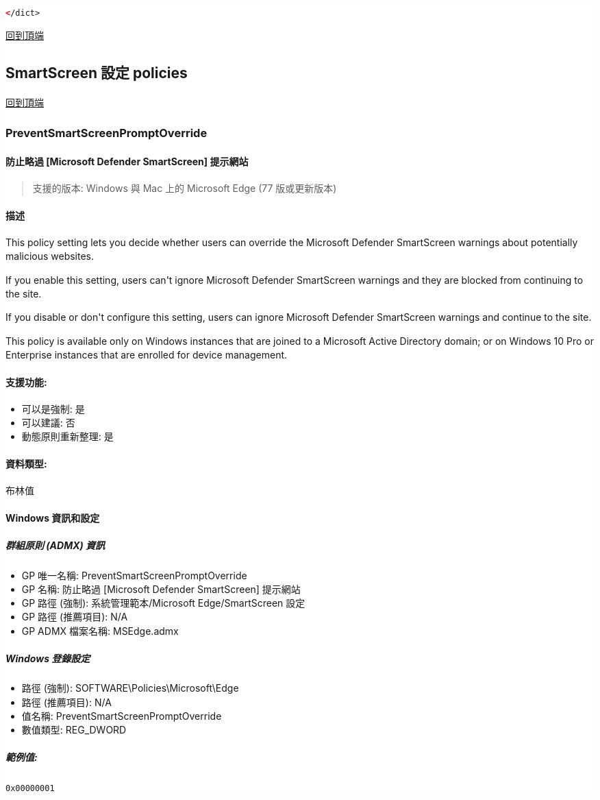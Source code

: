 ``` xml
</dict>
```
  

  [回到頂端](#microsoft-edge---原則)

  ## SmartScreen 設定 policies

  [回到頂端](#microsoft-edge---原則)

  ### PreventSmartScreenPromptOverride
  #### 防止略過 [Microsoft Defender SmartScreen] 提示網站
  >支援的版本: Windows 與 Mac 上的 Microsoft Edge (77 版或更新版本)

  #### 描述
  This policy setting lets you decide whether users can override the Microsoft Defender SmartScreen warnings about potentially malicious websites.

If you enable this setting, users can't ignore Microsoft Defender SmartScreen warnings and they are blocked from continuing to the site.

If you disable or don't configure this setting, users can ignore Microsoft Defender SmartScreen warnings and continue to the site.

This policy is available only on Windows instances that are joined to a Microsoft Active Directory domain; or on Windows 10 Pro or Enterprise instances that are enrolled for device management.

  #### 支援功能:
  - 可以是強制: 是
  - 可以建議: 否
  - 動態原則重新整理: 是

  #### 資料類型:
  布林值

  #### Windows 資訊和設定
  ##### 群組原則 (ADMX) 資訊
  - GP 唯一名稱: PreventSmartScreenPromptOverride
  - GP 名稱: 防止略過 [Microsoft Defender SmartScreen] 提示網站
  - GP 路徑 (強制): 系統管理範本/Microsoft Edge/SmartScreen 設定
  - GP 路徑 (推薦項目): N/A
  - GP ADMX 檔案名稱: MSEdge.admx
  ##### Windows 登錄設定
  - 路徑 (強制): SOFTWARE\Policies\Microsoft\Edge
  - 路徑 (推薦項目): N/A
  - 值名稱: PreventSmartScreenPromptOverride
  - 數值類型: REG_DWORD
  ##### 範例值:
```
0x00000001
```
